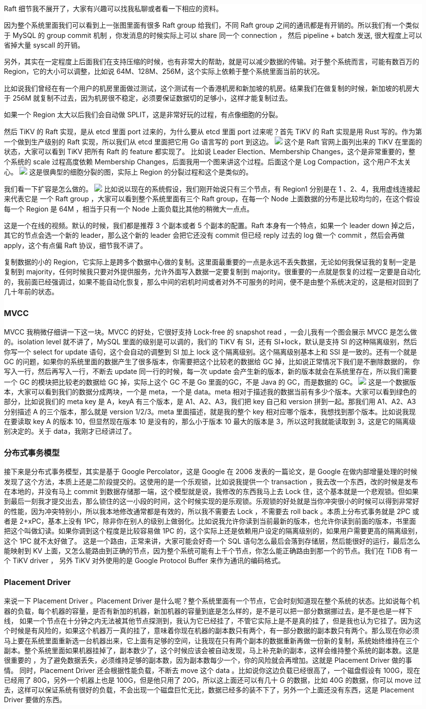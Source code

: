 Raft 细节我不展开了，大家有兴趣可以找我私聊或者看一下相应的资料。

因为整个系统里面我们可以看到上一张图里面有很多 Raft group 给我们，不同 Raft group 之间的通讯都是有开销的。所以我们有一个类似于 MySQL 的 group commit 机制 ，你发消息的时候实际上可以 share 同一个 connection ， 然后 pipeline + batch 发送, 很大程度上可以省掉大量 syscall 的开销。

另外，其实在一定程度上后面我们在支持压缩的时候，也有非常大的帮助，就是可以减少数据的传输。对于整个系统而言，可能有数百万的 Region，它的大小可以调整，比如说 64M、128M、256M，这个实际上依赖于整个系统里面当前的状况。

比如说我们曾经在有一个用户的机房里面做过测试，这个测试有一个香港机房和新加坡的机房。结果我们在做复制的时候，新加坡的机房大于 256M 就复制不过去，因为机房很不稳定，必须要保证数据切的足够小，这样才能复制过去。

如果一个 Region 太大以后我们会自动做 SPLIT，这是非常好玩的过程，有点像细胞的分裂。

然后 TiKV 的 Raft 实现，是从 etcd 里面 port 过来的，为什么要从 etcd 里面 port 过来呢？首先 TiKV 的 Raft 实现是用 Rust 写的。作为第一个做到生产级别的 Raft 实现，所以我们从 etcd 里面把它用 Go 语言写的 port 到这边。
![][5]
这个是 Raft 官网上面列出来的 TiKV 在里面的状态，大家可以看到 TiKV 把所有 Raft 的 feature 都实现了。 比如说 Leader Election、Membership Changes，这个是非常重要的，整个系统的 scale 过程高度依赖 Membership Changes，后面我用一个图来讲这个过程。后面这个是 Log Compaction，这个用户不太关心。
![][6]
这是很典型的细胞分裂的图，实际上 Region 的分裂过程和这个是类似的。

我们看一下扩容是怎么做的。
![][7]
比如说以现在的系统假设，我们刚开始说只有三个节点，有 Region1 分别是在 1 、2、4，我用虚线连接起来代表它是 一个 Raft group ，大家可以看到整个系统里面有三个 Raft group，在每一个 Node 上面数据的分布是比较均匀的，在这个假设每一个 Region 是 64M ，相当于只有一个 Node 上面负载比其他的稍微大一点点。

这是一个在线的视频。默认的时候，我们都是推荐 3 个副本或者 5 个副本的配置。Raft 本身有一个特点，如果一个 leader down 掉之后，其它的节点会选一个新的 leader，那么这个新的 leader 会把它还没有 commit 但已经 reply 过去的 log 做一个 commit ，然后会再做 apply，这个有点偏 Raft 协议，细节我不讲了。

复制数据的小的 Region，它实际上是跨多个数据中心做的复制。这里面最重要的一点是永远不丢失数据，无论如何我保证我的复制一定是复制到 majority，任何时候我只要对外提供服务，允许外面写入数据一定要复制到 majority。很重要的一点就是恢复的过程一定要是自动化的，我前面已经强调过，如果不能自动化恢复，那么中间的宕机时间或者对外不可服务的时间，便不是由整个系统决定的，这是相对回到了几十年前的状态。
### MVCC
MVCC 我稍微仔细讲一下这一块。MVCC 的好处，它很好支持 Lock-free  的 snapshot read ，一会儿我有一个图会展示 MVCC 是怎么做的。isolation level 就不讲了，MySQL 里面的级别是可以调的，我们的 TiKV 有 SI，还有 SI+lock，默认是支持 SI 的这种隔离级别，然后你写一个 select for update 语句，这个会自动的调整到 SI 加上 lock 这个隔离级别。这个隔离级别基本上和 SSI 是一致的。还有一个就是 GC 的问题，如果你的系统里面的数据产生了很多版本，你需要把这个比较老的数据给 GC 掉，比如说正常情况下我们是不删除数据的， 你写入一行，然后再写入一行，不断去 update 同一行的时候，每一次 update 会产生新的版本，新的版本就会在系统里存在，所以我们需要一个 GC 的模块把比较老的数据给 GC 掉，实际上这个 GC 不是 Go 里面的GC，不是 Java 的 GC，而是数据的 GC。
![][8]
这是一个数据版本，大家可以看到我们的数据分成两块，一个是 meta，一个是 data。meta 相对于描述我的数据当前有多少个版本。大家可以看到绿色的部分，比如说我们的 meta key 是 A，keyA 有三个版本，是 A1、A2、A3，我们把 key 自己和 version 拼到一起。那我们用 A1、A2、A3 分别描述 A 的三个版本，那么就是 version 1/2/3。meta 里面描述，就是我的整个 key 相对应哪个版本，我想找到那个版本。比如说我现在要读取 key A 的版本 10，但显然现在版本 10 是没有的，那么小于版本 10 最大的版本是 3，所以这时我就能读取到 3，这是它的隔离级别决定的。关于 data，我刚才已经讲过了。
### 分布式事务模型
接下来是分布式事务模型，其实是基于 Google Percolator，这是 Google 在 2006 发表的一篇论文，是 Google 在做内部增量处理的时候发现了这个方法，本质上还是二阶段提交的。这使用的是一个乐观锁，比如说我提供一个 transaction ，我去改一个东西，改的时候是发布在本地的，并没有马上 commit 到数据存储那一端，这个模型就是说，我修改的东西我马上去 Lock 住，这个基本就是一个悲观锁。但如果到最后一刻我才提交出去，那么锁住的这一小段的时间，这个时候实现的是乐观锁。乐观锁的好处就是当你冲突很小的时候可以得到非常好的性能，因为冲突特别小，所以我本地修改通常都是有效的，所以我不需要去 Lock ，不需要去 roll back 。本质上分布式事务就是 2PC 或者是 2+xPC，基本上没有 1PC，除非你在别人的级别上做弱化。比如说我允许你读到当前最新的版本，也允许你读到前面的版本，书里面把这个叫做幻读。如果你调到这个程度是比较容易做 1PC 的，这个实际上还是依赖用户设定的隔离级别的，如果用户需要更高的隔离级别，这个 1PC 就不太好做了。
这是一个路由，正常来讲，大家可能会好奇一个 SQL 语句怎么最后会落到存储层，然后能很好的运行，最后怎么能映射到 KV 上面，又怎么能路由到正确的节点，因为整个系统可能有上千个节点，你怎么能正确路由到那一个的节点。我们在 TiDB 有一个 TiKV driver ， 另外 TiKV 对外使用的是 Google Protocol Buffer 来作为通讯的编码格式。
### Placement Driver
来说一下 Placement Driver 。Placement Driver 是什么呢？整个系统里面有一个节点，它会时刻知道现在整个系统的状态。比如说每个机器的负载，每个机器的容量，是否有新加的机器，新加机器的容量到底是怎么样的，是不是可以把一部分数据挪过去，是不是也是一样下线， 如果一个节点在十分钟之内无法被其他节点探测到，我认为它已经挂了，不管它实际上是不是真的挂了，但是我也认为它挂了。因为这个时候是有风险的，如果这个机器万一真的挂了，意味着你现在机器的副本数只有两个，有一部分数据的副本数只有两个。那么现在你必须马上要在系统里面重新选一台机器出来，它上面有足够的空间，让我现在只有两个副本的数据重新再做一份新的复制，系统始终维持在三个副本。整个系统里面如果机器挂掉了，副本数少了，这个时候应该会被自动发现，马上补充新的副本，这样会维持整个系统的副本数。这是很重要的 ，为了避免数据丢失，必须维持足够的副本数，因为副本数每少一个，你的风险就会再增加。这就是 Placement Driver 做的事情。
同时，Placement Driver 还会根据性能负载，不断去 move 这个 data 。比如说你这边负载已经很高了，一个磁盘假设有 100G，现在已经用了 80G，另外一个机器上也是 100G，但是他只用了 20G，所以这上面还可以有几十 G 的数据，比如 40G 的数据，你可以 move 过去，这样可以保证系统有很好的负载，不会出现一个磁盘巨忙无比，数据已经多的装不下了，另外一个上面还没有东西，这是 Placement Driver 要做的东西。


  [1]: http://static.zybuluo.com/zyytop/fq7qp0ewh02punlb2o2hf9jo/%E5%B1%8F%E5%B9%95%E5%BF%AB%E7%85%A7%202016-08-03%20%E4%B8%8B%E5%8D%883.49.40.png
  [2]: http://static.zybuluo.com/zyytop/t2w8r6pz2g0tttnh5kuglere/8.png
  [3]: http://static.zybuluo.com/zyytop/urw1j0hqz52ga35nht8m24vp/9.png
  [4]: http://static.zybuluo.com/zyytop/sci1qhdafoaoollty83ykxsz/10.png
  [5]: http://static.zybuluo.com/zyytop/qfebvvf91rfkcv13wbkd3at1/12.png
  [6]: http://static.zybuluo.com/zyytop/ej5ttwvxdsdmjgk5dwzjwn2w/13.png
  [7]: http://static.zybuluo.com/zyytop/90rfzc4bi31mfj14jb7uhvj2/14.png
  [8]: http://static.zybuluo.com/zyytop/7fclwq6ay8sqaho1fmmsoaij/19.png